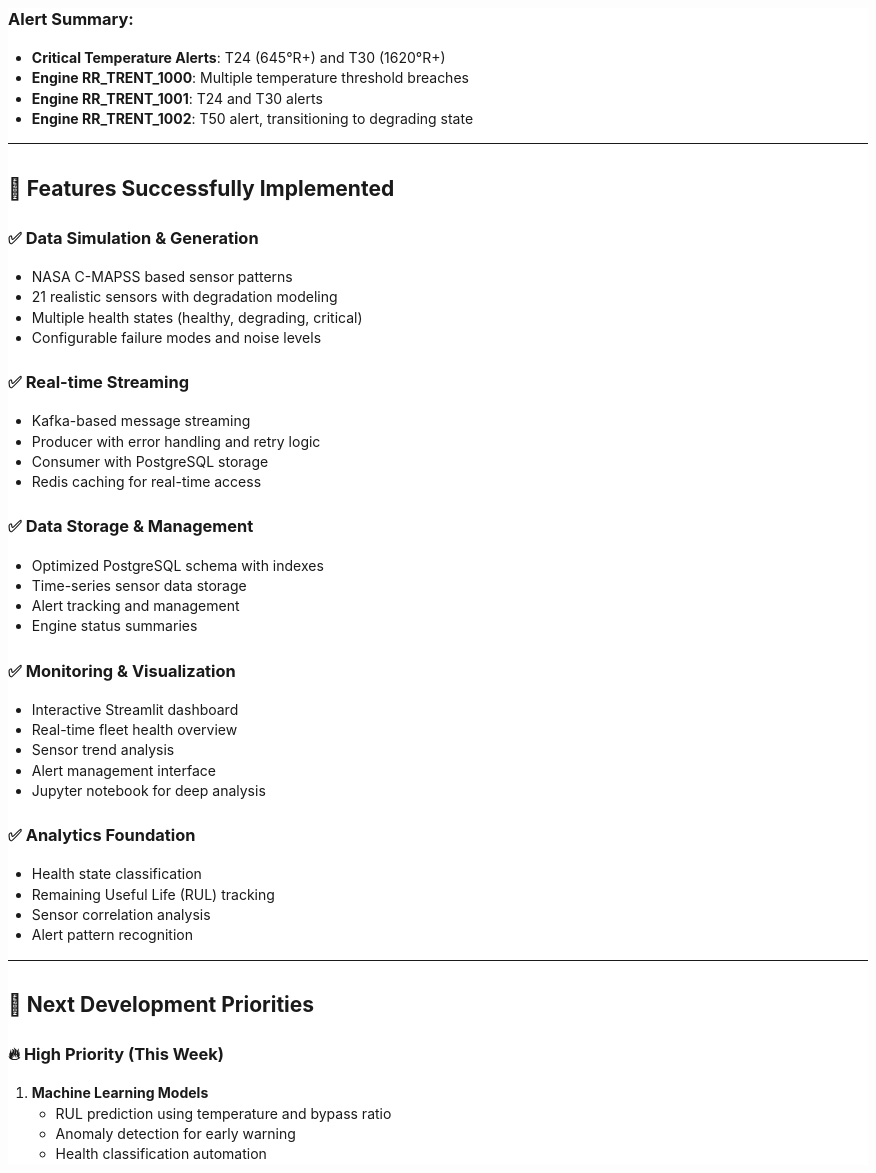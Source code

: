 ### **Alert Summary:**
- **Critical Temperature Alerts**: T24 (645°R+) and T30 (1620°R+)
- **Engine RR_TRENT_1000**: Multiple temperature threshold breaches
- **Engine RR_TRENT_1001**: T24 and T30 alerts
- **Engine RR_TRENT_1002**: T50 alert, transitioning to degrading state

---

## 🎯 **Features Successfully Implemented**

### **✅ Data Simulation & Generation**
- NASA C-MAPSS based sensor patterns
- 21 realistic sensors with degradation modeling
- Multiple health states (healthy, degrading, critical)
- Configurable failure modes and noise levels

### **✅ Real-time Streaming**
- Kafka-based message streaming
- Producer with error handling and retry logic
- Consumer with PostgreSQL storage
- Redis caching for real-time access

### **✅ Data Storage & Management**
- Optimized PostgreSQL schema with indexes
- Time-series sensor data storage
- Alert tracking and management
- Engine status summaries

### **✅ Monitoring & Visualization**
- Interactive Streamlit dashboard
- Real-time fleet health overview
- Sensor trend analysis
- Alert management interface
- Jupyter notebook for deep analysis

### **✅ Analytics Foundation**
- Health state classification
- Remaining Useful Life (RUL) tracking
- Sensor correlation analysis
- Alert pattern recognition

---

## 🚀 **Next Development Priorities**

### **🔥 High Priority (This Week)**
1. **Machine Learning Models**
   - RUL prediction using temperature and bypass ratio
   - Anomaly detection for early warning
   - Health classification automation
